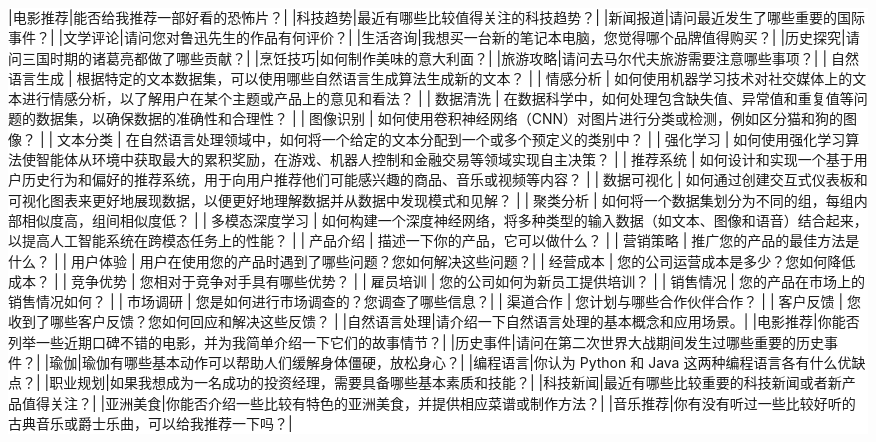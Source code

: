 |电影推荐|能否给我推荐一部好看的恐怖片？|
|科技趋势|最近有哪些比较值得关注的科技趋势？|
|新闻报道|请问最近发生了哪些重要的国际事件？|
|文学评论|请问您对鲁迅先生的作品有何评价？|
|生活咨询|我想买一台新的笔记本电脑，您觉得哪个品牌值得购买？|
|历史探究|请问三国时期的诸葛亮都做了哪些贡献？|
|烹饪技巧|如何制作美味的意大利面？|
|旅游攻略|请问去马尔代夫旅游需要注意哪些事项？|
| 自然语言生成                         | 根据特定的文本数据集，可以使用哪些自然语言生成算法生成新的文本？                                                                                                                                                                                                                                                                              |
| 情感分析                             | 如何使用机器学习技术对社交媒体上的文本进行情感分析，以了解用户在某个主题或产品上的意见和看法？                                                                                                                                                                                                                                                             |
| 数据清洗                             | 在数据科学中，如何处理包含缺失值、异常值和重复值等问题的数据集，以确保数据的准确性和合理性？                                                                                                                                                                                                                                                                     |
| 图像识别                             | 如何使用卷积神经网络（CNN）对图片进行分类或检测，例如区分猫和狗的图像？                                                                                                                                                                                                                                                                                 |
| 文本分类                             | 在自然语言处理领域中，如何将一个给定的文本分配到一个或多个预定义的类别中？                                                                                                                                                                                                                                                                                   |
| 强化学习                             | 如何使用强化学习算法使智能体从环境中获取最大的累积奖励，在游戏、机器人控制和金融交易等领域实现自主决策？                                                                                                                                                                                                                                                 |
| 推荐系统                             | 如何设计和实现一个基于用户历史行为和偏好的推荐系统，用于向用户推荐他们可能感兴趣的商品、音乐或视频等内容？                                                                                                                                                                                                                                                      |
| 数据可视化                           | 如何通过创建交互式仪表板和可视化图表来更好地展现数据，以便更好地理解数据并从数据中发现模式和见解？                                                                                                                                                                                                                                                               |
| 聚类分析                             | 如何将一个数据集划分为不同的组，每组内部相似度高，组间相似度低？                                                                                                                                                                                                                                                                                          |
| 多模态深度学习                     | 如何构建一个深度神经网络，将多种类型的输入数据（如文本、图像和语音）结合起来，以提高人工智能系统在跨模态任务上的性能？                                                                                                                                                                                                                                |
| 产品介绍 | 描述一下你的产品，它可以做什么？ |
| 营销策略 | 推广您的产品的最佳方法是什么？ |
| 用户体验 | 用户在使用您的产品时遇到了哪些问题？您如何解决这些问题？|
| 经营成本 | 您的公司运营成本是多少？您如何降低成本？ |
| 竞争优势 | 您相对于竞争对手具有哪些优势？ |
| 雇员培训 | 您的公司如何为新员工提供培训？ |
| 销售情况 | 您的产品在市场上的销售情况如何？ |
| 市场调研 | 您是如何进行市场调查的？您调查了哪些信息？|
| 渠道合作 | 您计划与哪些合作伙伴合作？ |
| 客户反馈 | 您收到了哪些客户反馈？您如何回应和解决这些反馈？ |
|自然语言处理|请介绍一下自然语言处理的基本概念和应用场景。|
|电影推荐|你能否列举一些近期口碑不错的电影，并为我简单介绍一下它们的故事情节？|
|历史事件|请问在第二次世界大战期间发生过哪些重要的历史事件？|
|瑜伽|瑜伽有哪些基本动作可以帮助人们缓解身体僵硬，放松身心？|
|编程语言|你认为 Python 和 Java 这两种编程语言各有什么优缺点？|
|职业规划|如果我想成为一名成功的投资经理，需要具备哪些基本素质和技能？|
|科技新闻|最近有哪些比较重要的科技新闻或者新产品值得关注？|
|亚洲美食|你能否介绍一些比较有特色的亚洲美食，并提供相应菜谱或制作方法？|
|音乐推荐|你有没有听过一些比较好听的古典音乐或爵士乐曲，可以给我推荐一下吗？|